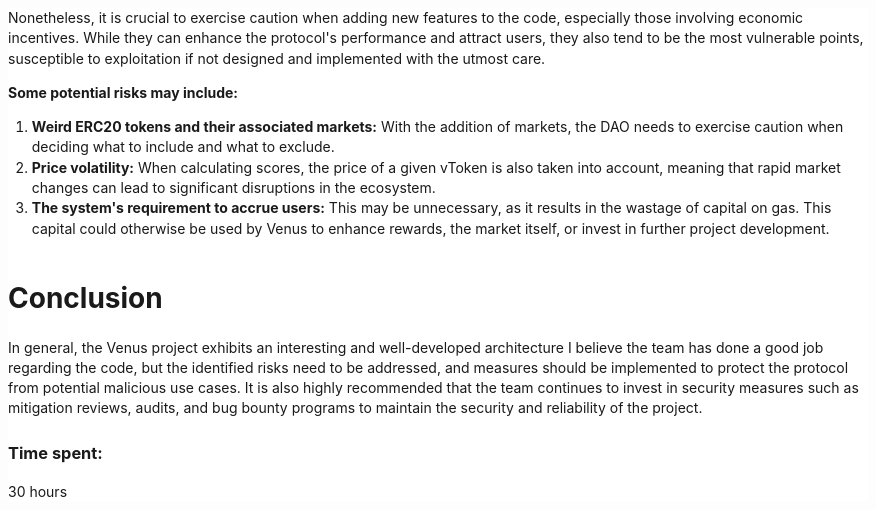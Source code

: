 Nonetheless, it is crucial to exercise caution when adding new features to the code, especially those involving economic incentives. While they can enhance the protocol's performance and attract users, they also tend to be the most vulnerable points, susceptible to exploitation if not designed and implemented with the utmost care.


**Some potential risks may include:**
1. **Weird ERC20 tokens and their associated markets:** With the addition of markets, the DAO needs to exercise caution when deciding what to include and what to exclude.
2. **Price volatility:** When calculating scores, the price of a given vToken is also taken into account, meaning that rapid market changes can lead to significant disruptions in the ecosystem.
3. **The system's requirement to accrue users:** This may be unnecessary, as it results in the wastage of capital on gas. This capital could otherwise be used by Venus to enhance rewards, the market itself, or invest in further project development.


# Conclusion
In general, the Venus project exhibits an interesting and well-developed architecture I believe the team has done a good job regarding the code, but the identified risks need to be addressed, and measures should be implemented to protect the protocol from potential malicious use cases. It is also highly recommended that the team continues to invest in security measures such as mitigation reviews, audits, and bug bounty programs to maintain the security and reliability of the project.

### Time spent:
30 hours